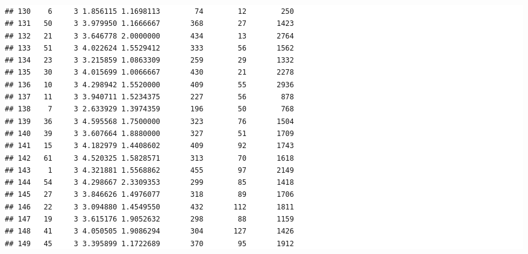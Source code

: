     ## 130    6     3 1.856115 1.1698113        74        12        250
    ## 131   50     3 3.979950 1.1666667       368        27       1423
    ## 132   21     3 3.646778 2.0000000       434        13       2764
    ## 133   51     3 4.022624 1.5529412       333        56       1562
    ## 134   23     3 3.215859 1.0863309       259        29       1332
    ## 135   30     3 4.015699 1.0066667       430        21       2278
    ## 136   10     3 4.298942 1.5520000       409        55       2936
    ## 137   11     3 3.940711 1.5234375       227        56        878
    ## 138    7     3 2.633929 1.3974359       196        50        768
    ## 139   36     3 4.595568 1.7500000       323        76       1504
    ## 140   39     3 3.607664 1.8880000       327        51       1709
    ## 141   15     3 4.182979 1.4408602       409        92       1743
    ## 142   61     3 4.520325 1.5828571       313        70       1618
    ## 143    1     3 4.321881 1.5568862       455        97       2149
    ## 144   54     3 4.298667 2.3309353       299        85       1418
    ## 145   27     3 3.846626 1.4976077       318        89       1706
    ## 146   22     3 3.094880 1.4549550       432       112       1811
    ## 147   19     3 3.615176 1.9052632       298        88       1159
    ## 148   41     3 4.050505 1.9086294       304       127       1426
    ## 149   45     3 3.395899 1.1722689       370        95       1912